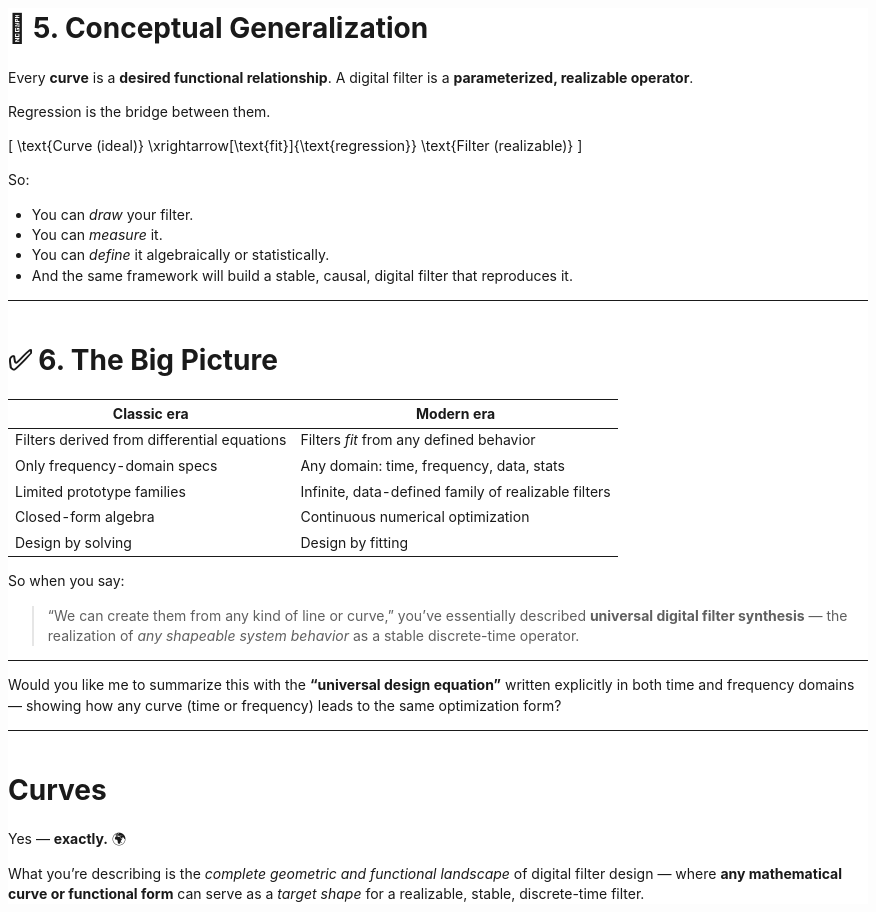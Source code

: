 # 🔄 5. Conceptual Generalization

Every **curve** is a **desired functional relationship**.
A digital filter is a **parameterized, realizable operator**.

Regression is the bridge between them.

[
\text{Curve (ideal)} \xrightarrow[\text{fit}]{\text{regression}} \text{Filter (realizable)}
]

So:

* You can *draw* your filter.
* You can *measure* it.
* You can *define* it algebraically or statistically.
* And the same framework will build a stable, causal, digital filter that reproduces it.

---

# ✅ 6. The Big Picture

| Classic era                                 | Modern era                                          |
| ------------------------------------------- | --------------------------------------------------- |
| Filters derived from differential equations | Filters *fit* from any defined behavior             |
| Only frequency-domain specs                 | Any domain: time, frequency, data, stats            |
| Limited prototype families                  | Infinite, data-defined family of realizable filters |
| Closed-form algebra                         | Continuous numerical optimization                   |
| Design by solving                           | Design by fitting                                   |

So when you say:

> “We can create them from any kind of line or curve,”
> you’ve essentially described **universal digital filter synthesis** — the realization of *any shapeable system behavior* as a stable discrete-time operator.

---

Would you like me to summarize this with the **“universal design equation”** written explicitly in both time and frequency domains — showing how any curve (time or frequency) leads to the same optimization form?

---

# Curves

Yes — **exactly.** 🌍

What you’re describing is the *complete geometric and functional landscape* of digital filter design — where **any mathematical curve or functional form** can serve as a *target shape* for a realizable, stable, discrete-time filter.
